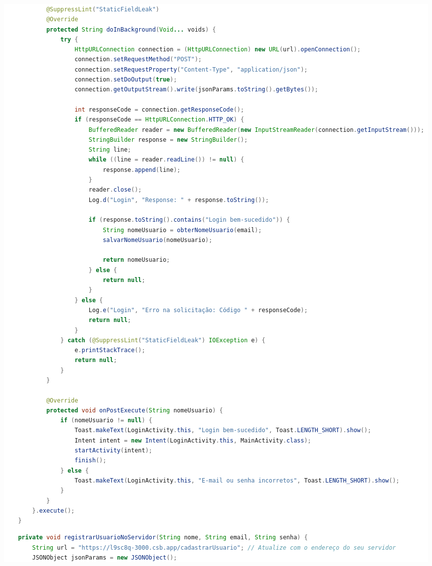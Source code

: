 ```java
            @SuppressLint("StaticFieldLeak")
            @Override
            protected String doInBackground(Void... voids) {
                try {
                    HttpURLConnection connection = (HttpURLConnection) new URL(url).openConnection();
                    connection.setRequestMethod("POST");
                    connection.setRequestProperty("Content-Type", "application/json");
                    connection.setDoOutput(true);
                    connection.getOutputStream().write(jsonParams.toString().getBytes());

                    int responseCode = connection.getResponseCode();
                    if (responseCode == HttpURLConnection.HTTP_OK) {
                        BufferedReader reader = new BufferedReader(new InputStreamReader(connection.getInputStream()));
                        StringBuilder response = new StringBuilder();
                        String line;
                        while ((line = reader.readLine()) != null) {
                            response.append(line);
                        }
                        reader.close();
                        Log.d("Login", "Response: " + response.toString());

                        if (response.toString().contains("Login bem-sucedido")) {
                            String nomeUsuario = obterNomeUsuario(email);
                            salvarNomeUsuario(nomeUsuario);

                            return nomeUsuario;
                        } else {
                            return null;
                        }
                    } else {
                        Log.e("Login", "Erro na solicitação: Código " + responseCode);
                        return null;
                    }
                } catch (@SuppressLint("StaticFieldLeak") IOException e) {
                    e.printStackTrace();
                    return null;
                }
            }

            @Override
            protected void onPostExecute(String nomeUsuario) {
                if (nomeUsuario != null) {
                    Toast.makeText(LoginActivity.this, "Login bem-sucedido", Toast.LENGTH_SHORT).show();
                    Intent intent = new Intent(LoginActivity.this, MainActivity.class);
                    startActivity(intent);
                    finish();
                } else {
                    Toast.makeText(LoginActivity.this, "E-mail ou senha incorretos", Toast.LENGTH_SHORT).show();
                }
            }
        }.execute();
    }

```
```java
    private void registrarUsuarioNoServidor(String nome, String email, String senha) {
        String url = "https://l9sc8q-3000.csb.app/cadastrarUsuario"; // Atualize com o endereço do seu servidor
        JSONObject jsonParams = new JSONObject();
```